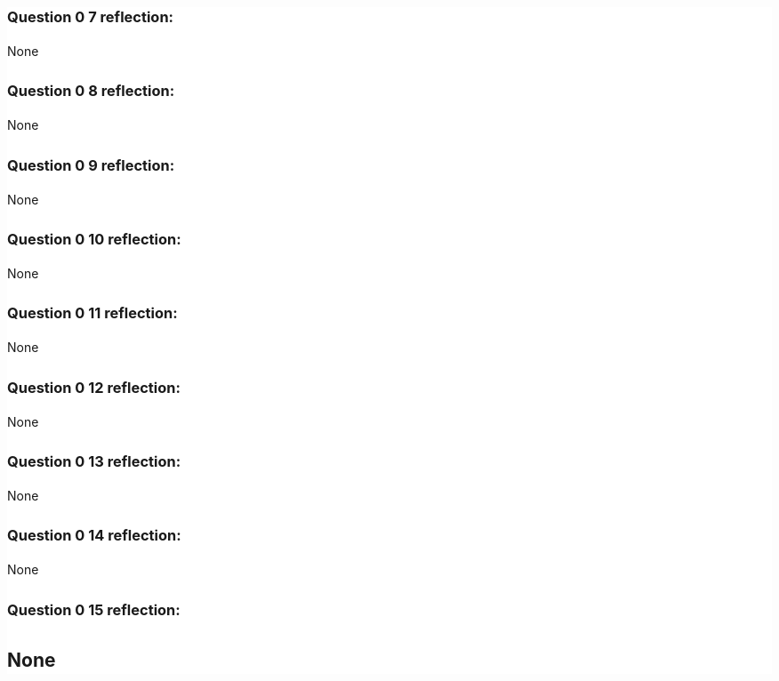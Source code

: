 ### Question 0 7 reflection:
None
### Question 0 8 reflection:
None
### Question 0 9 reflection:
None
### Question 0 10 reflection:
None
### Question 0 11 reflection:
None
### Question 0 12 reflection:
None
### Question 0 13 reflection:
None
### Question 0 14 reflection:
None
### Question 0 15 reflection:
None
---
